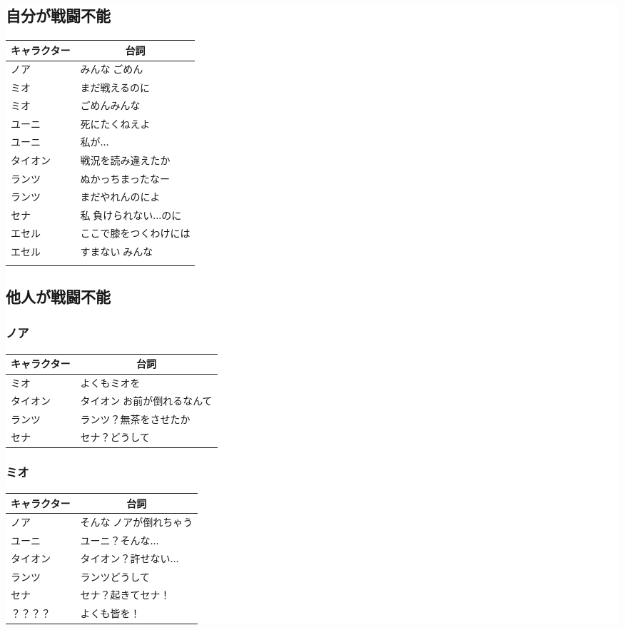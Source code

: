 ## 自分が戦闘不能

| キャラクター | 台詞                   |
| ------------ | ---------------------- |
| ノア         | みんな ごめん          |
| ミオ         | まだ戦えるのに         |
| ミオ         | ごめんみんな           |
| ユーニ       | 死にたくねえよ         |
| ユーニ       | 私が…                  |
| タイオン     | 戦況を読み違えたか     |
| ランツ       | ぬかっちまったなー     |
| ランツ       | まだやれんのによ       |
| セナ         | 私 負けられない…のに   |
| エセル       | ここで膝をつくわけには |
| エセル       | すまない みんな        |
|              |                        |

## 他人が戦闘不能

### ノア

| キャラクター | 台詞                        |
| ------------ | --------------------------- |
| ミオ         | よくもミオを                |
| タイオン     | タイオン お前が倒れるなんて |
| ランツ       | ランツ？無茶をさせたか      |
| セナ         | セナ？どうして              |


### ミオ

| キャラクター | 台詞                    |
| ------------ | ----------------------- |
| ノア         | そんな ノアが倒れちゃう |
| ユーニ       | ユーニ？そんな…         |
| タイオン     | タイオン？許せない…     |
| ランツ       | ランツどうして          |
| セナ         | セナ？起きてセナ！      |
| ？？？？     | よくも皆を！            |
